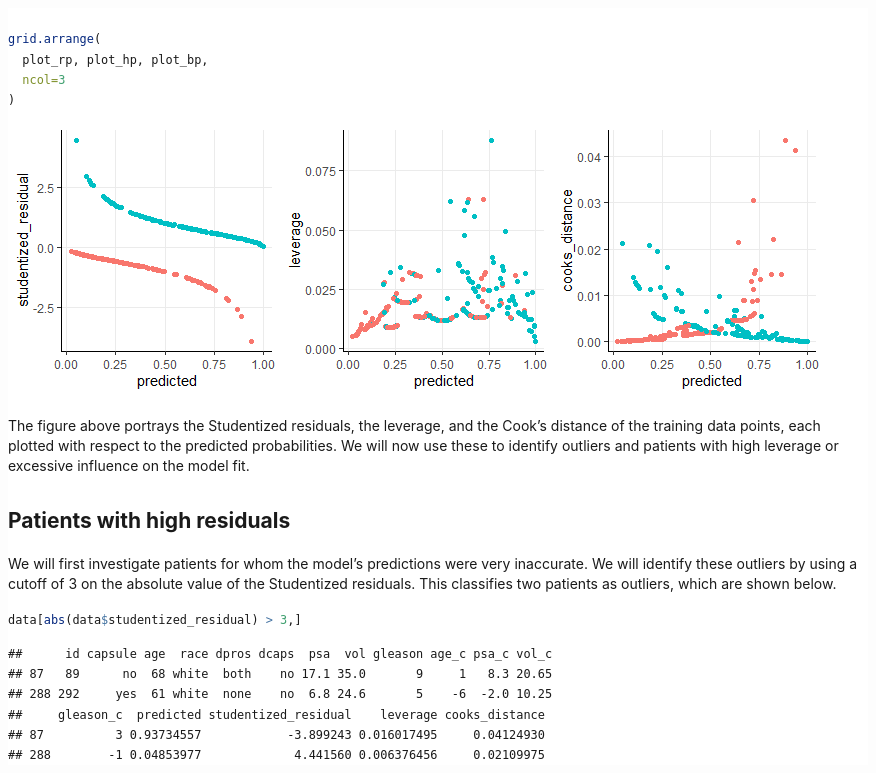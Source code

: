 ``` r

grid.arrange(
  plot_rp, plot_hp, plot_bp,
  ncol=3
)
```

![](da4_files/figure-gfm/unnamed-chunk-16-1.png)

The figure above portrays the Studentized residuals, the leverage, and
the Cook’s distance of the training data points, each plotted with
respect to the predicted probabilities. We will now use these to
identify outliers and patients with high leverage or excessive influence
on the model fit.

## Patients with high residuals

We will first investigate patients for whom the model’s predictions were
very inaccurate. We will identify these outliers by using a cutoff of 3
on the absolute value of the Studentized residuals. This classifies two
patients as outliers, which are shown below.

``` r
data[abs(data$studentized_residual) > 3,]
```

    ##      id capsule age  race dpros dcaps  psa  vol gleason age_c psa_c vol_c
    ## 87   89      no  68 white  both    no 17.1 35.0       9     1   8.3 20.65
    ## 288 292     yes  61 white  none    no  6.8 24.6       5    -6  -2.0 10.25
    ##     gleason_c  predicted studentized_residual    leverage cooks_distance
    ## 87          3 0.93734557            -3.899243 0.016017495     0.04124930
    ## 288        -1 0.04853977             4.441560 0.006376456     0.02109975
